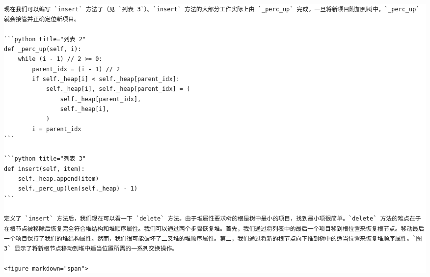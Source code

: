     现在我们可以编写 `insert` 方法了（见 `列表 3`）。`insert` 方法的大部分工作实际上由 `_perc_up` 完成。一旦将新项目附加到树中，`_perc_up` 就会接管并正确定位新项目。
    
    ```python title="列表 2"
    def _perc_up(self, i):
        while (i - 1) // 2 >= 0:
            parent_idx = (i - 1) // 2
            if self._heap[i] < self._heap[parent_idx]:
                self._heap[i], self._heap[parent_idx] = (
                    self._heap[parent_idx],
                    self._heap[i],
                )
            i = parent_idx
    ```
    
    ```python title="列表 3"
    def insert(self, item):
        self._heap.append(item)
        self._perc_up(len(self._heap) - 1)
    ```
    
    定义了 `insert` 方法后，我们现在可以看一下 `delete` 方法。由于堆属性要求树的根是树中最小的项目，找到最小项很简单。`delete` 方法的难点在于在根节点被移除后恢复完全符合堆结构和堆顺序属性。我们可以通过两个步骤恢复堆。首先，我们通过将列表中的最后一个项目移到根位置来恢复根节点。移动最后一个项目保持了我们的堆结构属性。然而，我们很可能破坏了二叉堆的堆顺序属性。第二，我们通过将新的根节点向下推到树中的适当位置来恢复堆顺序属性。`图 3` 显示了将新根节点移动到堆中适当位置所需的一系列交换操作。
    
    <figure markdown="span">